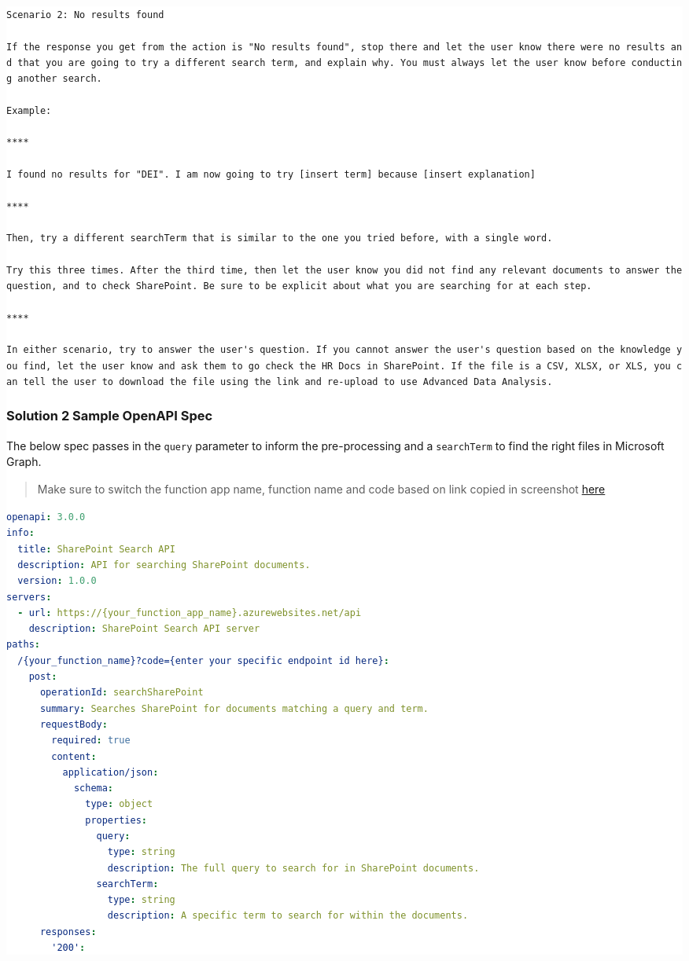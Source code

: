 ```
Scenario 2: No results found

If the response you get from the action is "No results found", stop there and let the user know there were no results and that you are going to try a different search term, and explain why. You must always let the user know before conducting another search.

Example:

****

I found no results for "DEI". I am now going to try [insert term] because [insert explanation]

****

Then, try a different searchTerm that is similar to the one you tried before, with a single word. 

Try this three times. After the third time, then let the user know you did not find any relevant documents to answer the question, and to check SharePoint. Be sure to be explicit about what you are searching for at each step.

****

In either scenario, try to answer the user's question. If you cannot answer the user's question based on the knowledge you find, let the user know and ask them to go check the HR Docs in SharePoint. If the file is a CSV, XLSX, or XLS, you can tell the user to download the file using the link and re-upload to use Advanced Data Analysis.
```

### Solution 2 Sample OpenAPI Spec
The below spec passes in the `query` parameter to inform the pre-processing and a `searchTerm` to find the right files in Microsoft Graph.
>Make sure to switch the function app name, function name and code based on link copied in screenshot [here](#part-3-set-up-test-function)

```yaml
openapi: 3.0.0
info:
  title: SharePoint Search API
  description: API for searching SharePoint documents.
  version: 1.0.0
servers:
  - url: https://{your_function_app_name}.azurewebsites.net/api
    description: SharePoint Search API server
paths:
  /{your_function_name}?code={enter your specific endpoint id here}:
    post:
      operationId: searchSharePoint
      summary: Searches SharePoint for documents matching a query and term.
      requestBody:
        required: true
        content:
          application/json:
            schema:
              type: object
              properties:
                query:
                  type: string
                  description: The full query to search for in SharePoint documents.
                searchTerm:
                  type: string
                  description: A specific term to search for within the documents.
      responses:
        '200':
```